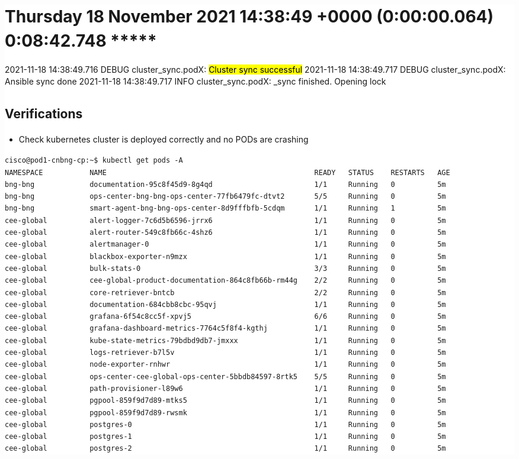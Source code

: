 Thursday 18 November 2021  14:38:49 +0000 (0:00:00.064)       0:08:42.748 ***** 
=============================================================================== 
2021-11-18 14:38:49.716 DEBUG cluster_sync.podX: <mark>Cluster sync successful</mark> 
2021-11-18 14:38:49.717 DEBUG cluster_sync.podX: Ansible sync done 
2021-11-18 14:38:49.717 INFO cluster_sync.podX: _sync finished.  Opening lock 
</code>
</pre>
</div>

## Verifications

- Check kubernetes cluster is deployed correctly and no PODs are crashing

```
cisco@pod1-cnbng-cp:~$ kubectl get pods -A
NAMESPACE           NAME                                                 READY   STATUS    RESTARTS   AGE
bng-bng             documentation-95c8f45d9-8g4qd                        1/1     Running   0          5m
bng-bng             ops-center-bng-bng-ops-center-77fb6479fc-dtvt2       5/5     Running   0          5m
bng-bng             smart-agent-bng-bng-ops-center-8d9fffbfb-5cdqm       1/1     Running   1          5m
cee-global          alert-logger-7c6d5b6596-jrrx6                        1/1     Running   0          5m
cee-global          alert-router-549c8fb66c-4shz6                        1/1     Running   0          5m
cee-global          alertmanager-0                                       1/1     Running   0          5m
cee-global          blackbox-exporter-n9mzx                              1/1     Running   0          5m
cee-global          bulk-stats-0                                         3/3     Running   0          5m
cee-global          cee-global-product-documentation-864c8fb66b-rm44g    2/2     Running   0          5m
cee-global          core-retriever-bntcb                                 2/2     Running   0          5m
cee-global          documentation-684cbb8cbc-95qvj                       1/1     Running   0          5m
cee-global          grafana-6f54c8cc5f-xpvj5                             6/6     Running   0          5m
cee-global          grafana-dashboard-metrics-7764c5f8f4-kgthj           1/1     Running   0          5m
cee-global          kube-state-metrics-79bdbd9db7-jmxxx                  1/1     Running   0          5m
cee-global          logs-retriever-b7l5v                                 1/1     Running   0          5m
cee-global          node-exporter-rnhwr                                  1/1     Running   0          5m
cee-global          ops-center-cee-global-ops-center-5bbdb84597-8rtk5    5/5     Running   0          5m
cee-global          path-provisioner-l89w6                               1/1     Running   0          5m
cee-global          pgpool-859f9d7d89-mtks5                              1/1     Running   0          5m
cee-global          pgpool-859f9d7d89-rwsmk                              1/1     Running   0          5m
cee-global          postgres-0                                           1/1     Running   0          5m
cee-global          postgres-1                                           1/1     Running   0          5m
cee-global          postgres-2                                           1/1     Running   0          5m
```